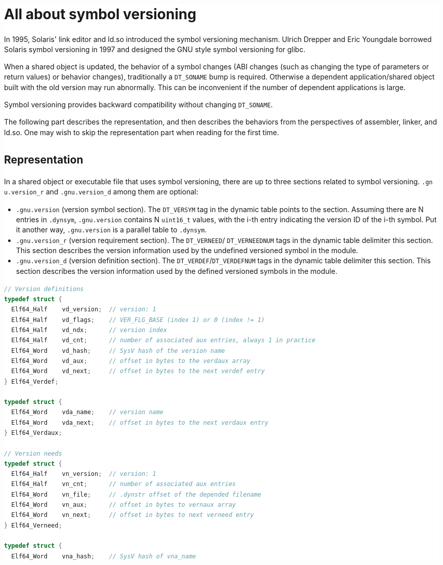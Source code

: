 # All about symbol versioning

In 1995, Solaris' link editor and ld.so introduced the symbol versioning
mechanism. Ulrich Drepper and Eric Youngdale borrowed Solaris symbol versioning
in 1997 and designed the GNU style symbol versioning for glibc.

When a shared object is updated, the behavior of a symbol changes (ABI changes
(such as changing the type of parameters or return values) or behavior
changes), traditionally a `DT_SONAME` bump is required. Otherwise a dependent
application/shared object built with the old version may run abnormally. This
can be inconvenient if the number of dependent applications is large.

Symbol versioning provides backward compatibility without changing `DT_SONAME`.

The following part describes the representation, and then describes the
behaviors from the perspectives of assembler, linker, and ld.so. One may wish
to skip the representation part when reading for the first time.

## Representation

In a shared object or executable file that uses symbol versioning, there are up
to three sections related to symbol versioning. `.gnu.version_r` and
`.gnu.version_d` among them are optional:

* `.gnu.version` (version symbol section). The `DT_VERSYM` tag in the dynamic
  table points to the section. Assuming there are N entries in `.dynsym`,
  `.gnu.version` contains N `uint16_t` values, with the i-th entry indicating
  the version ID of the i-th symbol. Put it another way, `.gnu.version` is a
  parallel table to `.dynsym`.
* `.gnu.version_r` (version requirement section). The `DT_VERNEED`/
  `DT_VERNEEDNUM` tags in the dynamic table delimiter this section. This
  section describes the version information used by the undefined versioned
  symbol in the module.
* `.gnu.version_d` (version definition section). The `DT_VERDEF`/`DT_VERDEFNUM`
  tags in the dynamic table delimiter this section. This section describes the
  version information used by the defined versioned symbols in the module.

```c
// Version definitions
typedef struct {
  Elf64_Half    vd_version;  // version: 1
  Elf64_Half    vd_flags;    // VER_FLG_BASE (index 1) or 0 (index != 1)
  Elf64_Half    vd_ndx;      // version index
  Elf64_Half    vd_cnt;      // number of associated aux entries, always 1 in practice
  Elf64_Word    vd_hash;     // SysV hash of the version name
  Elf64_Word    vd_aux;      // offset in bytes to the verdaux array
  Elf64_Word    vd_next;     // offset in bytes to the next verdef entry
} Elf64_Verdef;

typedef struct {
  Elf64_Word    vda_name;    // version name
  Elf64_Word    vda_next;    // offset in bytes to the next verdaux entry
} Elf64_Verdaux;

// Version needs
typedef struct {
  Elf64_Half    vn_version;  // version: 1
  Elf64_Half    vn_cnt;      // number of associated aux entries
  Elf64_Word    vn_file;     // .dynstr offset of the depended filename
  Elf64_Word    vn_aux;      // offset in bytes to vernaux array
  Elf64_Word    vn_next;     // offset in bytes to next verneed entry
} Elf64_Verneed;

typedef struct {
  Elf64_Word    vna_hash;    // SysV hash of vna_name
```